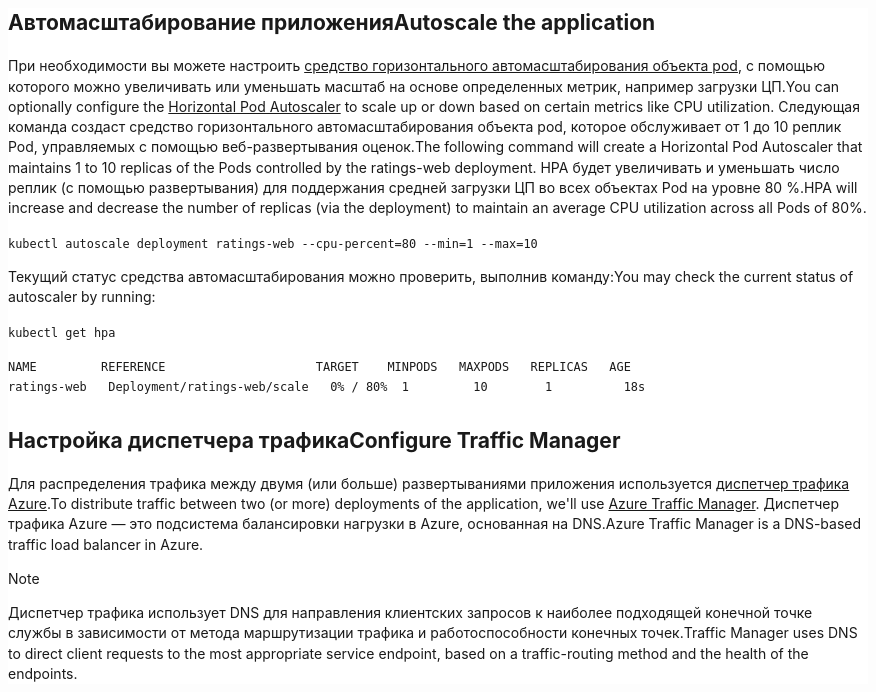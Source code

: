 ## <a name="autoscale-the-application"></a><span data-ttu-id="46710-228">Автомасштабирование приложения</span><span class="sxs-lookup"><span data-stu-id="46710-228">Autoscale the application</span></span>
<span data-ttu-id="46710-229">При необходимости вы можете настроить [средство горизонтального автомасштабирования объекта pod](https://kubernetes.io/docs/tasks/run-application/horizontal-pod-autoscale-walkthrough/), с помощью которого можно увеличивать или уменьшать масштаб на основе определенных метрик, например загрузки ЦП.</span><span class="sxs-lookup"><span data-stu-id="46710-229">You can optionally configure the [Horizontal Pod Autoscaler](https://kubernetes.io/docs/tasks/run-application/horizontal-pod-autoscale-walkthrough/) to scale up or down based on certain metrics like CPU utilization.</span></span> <span data-ttu-id="46710-230">Следующая команда создаст средство горизонтального автомасштабирования объекта pod, которое обслуживает от 1 до 10 реплик Pod, управляемых с помощью веб-развертывания оценок.</span><span class="sxs-lookup"><span data-stu-id="46710-230">The following command will create a Horizontal Pod Autoscaler that maintains 1 to 10 replicas of the Pods controlled by the ratings-web deployment.</span></span> <span data-ttu-id="46710-231">HPA будет увеличивать и уменьшать число реплик (с помощью развертывания) для поддержания средней загрузки ЦП во всех объектах Pod на уровне 80 %.</span><span class="sxs-lookup"><span data-stu-id="46710-231">HPA will increase and decrease the number of replicas (via the deployment) to maintain an average CPU utilization across all Pods of 80%.</span></span>

```kubectl
kubectl autoscale deployment ratings-web --cpu-percent=80 --min=1 --max=10
```
<span data-ttu-id="46710-232">Текущий статус средства автомасштабирования можно проверить, выполнив команду:</span><span class="sxs-lookup"><span data-stu-id="46710-232">You may check the current status of autoscaler by running:</span></span>

```kubectl
kubectl get hpa
```
```
NAME         REFERENCE                     TARGET    MINPODS   MAXPODS   REPLICAS   AGE
ratings-web   Deployment/ratings-web/scale   0% / 80%  1         10        1          18s
```
## <a name="configure-traffic-manager"></a><span data-ttu-id="46710-233">Настройка диспетчера трафика</span><span class="sxs-lookup"><span data-stu-id="46710-233">Configure Traffic Manager</span></span>

<span data-ttu-id="46710-234">Для распределения трафика между двумя (или больше) развертываниями приложения используется [диспетчер трафика Azure](/azure/traffic-manager/traffic-manager-overview).</span><span class="sxs-lookup"><span data-stu-id="46710-234">To distribute traffic between two (or more) deployments of the application, we'll use [Azure Traffic Manager](/azure/traffic-manager/traffic-manager-overview).</span></span> <span data-ttu-id="46710-235">Диспетчер трафика Azure — это подсистема балансировки нагрузки в Azure, основанная на DNS.</span><span class="sxs-lookup"><span data-stu-id="46710-235">Azure Traffic Manager is a DNS-based traffic load balancer in Azure.</span></span>

> [!NOTE]
> <span data-ttu-id="46710-236">Диспетчер трафика использует DNS для направления клиентских запросов к наиболее подходящей конечной точке службы в зависимости от метода маршрутизации трафика и работоспособности конечных точек.</span><span class="sxs-lookup"><span data-stu-id="46710-236">Traffic Manager uses DNS to direct client requests to the most appropriate service endpoint, based on a traffic-routing method and the health of the endpoints.</span></span>
